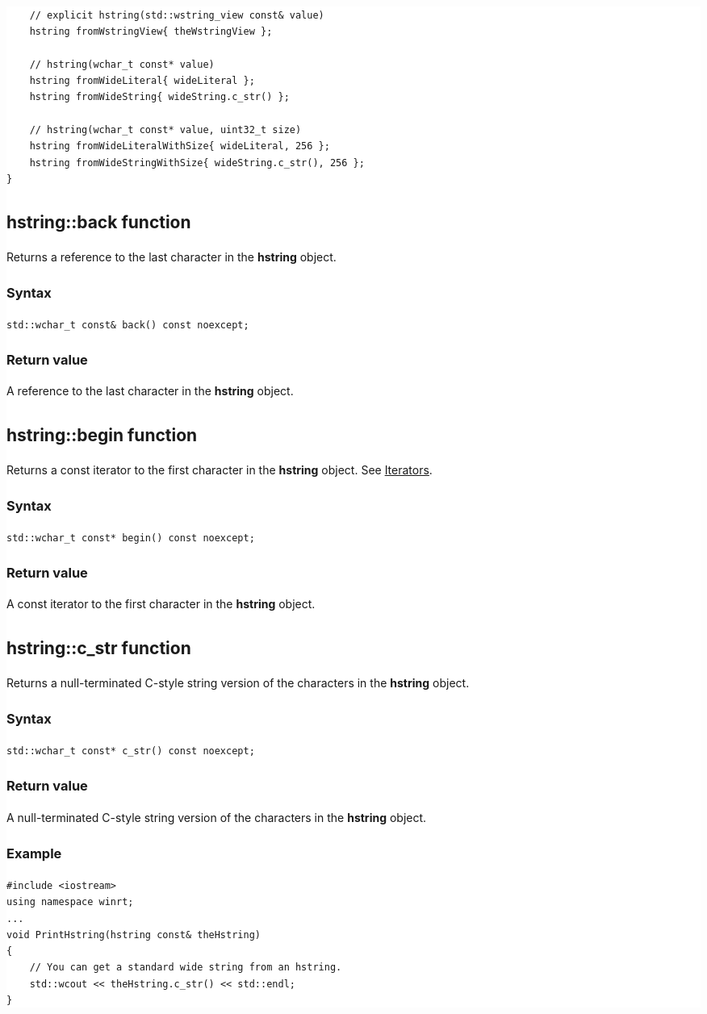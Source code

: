 ```cppwinrt
    // explicit hstring(std::wstring_view const& value)
    hstring fromWstringView{ theWstringView };

    // hstring(wchar_t const* value)
    hstring fromWideLiteral{ wideLiteral };
    hstring fromWideString{ wideString.c_str() };

    // hstring(wchar_t const* value, uint32_t size)
    hstring fromWideLiteralWithSize{ wideLiteral, 256 };
    hstring fromWideStringWithSize{ wideString.c_str(), 256 };
}
```

## hstring::back function
Returns a reference to the last character in the **hstring** object.

### Syntax
```cppwinrt
std::wchar_t const& back() const noexcept;
```

### Return value 
A reference to the last character in the **hstring** object.

## hstring::begin function
Returns a const iterator to the first character in the **hstring** object. See [Iterators](#iterators).

### Syntax
```cppwinrt
std::wchar_t const* begin() const noexcept;
```

### Return value
A const iterator to the first character in the **hstring** object.

## hstring::c_str function
Returns a null-terminated C-style string version of the characters in the **hstring** object.

### Syntax
```cppwinrt
std::wchar_t const* c_str() const noexcept;
```

### Return value 
A null-terminated C-style string version of the characters in the **hstring** object.

### Example
```cppwinrt
#include <iostream>
using namespace winrt;
...
void PrintHstring(hstring const& theHstring)
{
    // You can get a standard wide string from an hstring.
    std::wcout << theHstring.c_str() << std::endl;
}
```
